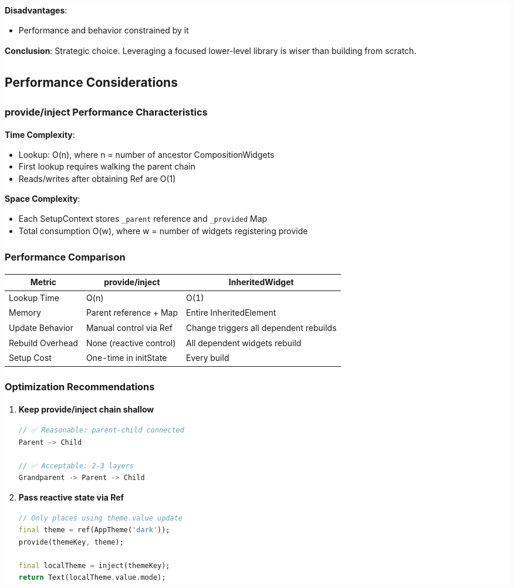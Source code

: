 **Disadvantages**:
- Performance and behavior constrained by it

**Conclusion**:
Strategic choice. Leveraging a focused lower-level library is wiser than building from scratch.

## Performance Considerations

### provide/inject Performance Characteristics

**Time Complexity**:
- Lookup: O(n), where n = number of ancestor CompositionWidgets
- First lookup requires walking the parent chain
- Reads/writes after obtaining Ref are O(1)

**Space Complexity**:
- Each SetupContext stores `_parent` reference and `_provided` Map
- Total consumption O(w), where w = number of widgets registering provide

### Performance Comparison

| Metric | provide/inject | InheritedWidget |
|--------|---------------|-----------------|
| Lookup Time | O(n) | O(1) |
| Memory | Parent reference + Map | Entire InheritedElement |
| Update Behavior | Manual control via Ref | Change triggers all dependent rebuilds |
| Rebuild Overhead | None (reactive control) | All dependent widgets rebuild |
| Setup Cost | One-time in initState | Every build |

### Optimization Recommendations

1. **Keep provide/inject chain shallow**
   ```dart
   // ✅ Reasonable: parent-child connected
   Parent -> Child

   // ✅ Acceptable: 2-3 layers
   Grandparent -> Parent -> Child
   ```

2. **Pass reactive state via Ref**
   ```dart
   // Only places using theme.value update
   final theme = ref(AppTheme('dark'));
   provide(themeKey, theme);

   final localTheme = inject(themeKey);
   return Text(localTheme.value.mode);
   ```
